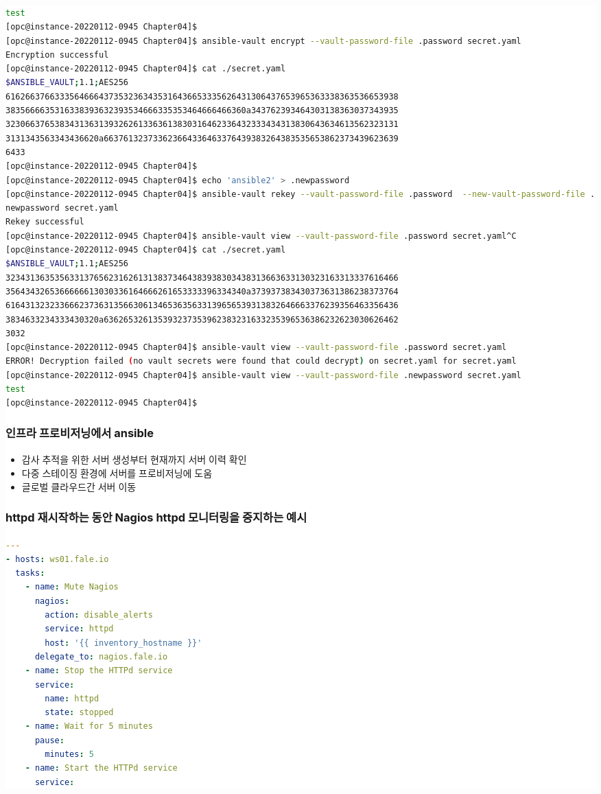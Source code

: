 ```bash
test
[opc@instance-20220112-0945 Chapter04]$ 
[opc@instance-20220112-0945 Chapter04]$ ansible-vault encrypt --vault-password-file .password secret.yaml
Encryption successful
[opc@instance-20220112-0945 Chapter04]$ cat ./secret.yaml
$ANSIBLE_VAULT;1.1;AES256
61626637663335646664373532363435316436653335626431306437653965363338363536653938
3835666635316338393632393534666335353464666466360a343762393464303138363037343935
32306637653834313631393262613363613830316462336432333434313830643634613562323131
3131343563343436620a663761323733623664336463376439383264383535653862373439623639
6433
[opc@instance-20220112-0945 Chapter04]$ 
[opc@instance-20220112-0945 Chapter04]$ echo 'ansible2' > .newpassword 
[opc@instance-20220112-0945 Chapter04]$ ansible-vault rekey --vault-password-file .password  --new-vault-password-file .newpassword secret.yaml
Rekey successful
[opc@instance-20220112-0945 Chapter04]$ ansible-vault view --vault-password-file .password secret.yaml^C
[opc@instance-20220112-0945 Chapter04]$ cat ./secret.yaml
$ANSIBLE_VAULT;1.1;AES256
32343136353563313765623162613138373464383938303438313663633130323163313337616466
3564343265366666613030336164666261653333396334340a373937383430373631386238373764
61643132323366623736313566306134653635633139656539313832646663376239356463356436
3834633234333430320a636265326135393237353962383231633235396536386232623030626462
3032
[opc@instance-20220112-0945 Chapter04]$ ansible-vault view --vault-password-file .password secret.yaml
ERROR! Decryption failed (no vault secrets were found that could decrypt) on secret.yaml for secret.yaml
[opc@instance-20220112-0945 Chapter04]$ ansible-vault view --vault-password-file .newpassword secret.yaml
test
[opc@instance-20220112-0945 Chapter04]$ 
```

### 인프라 프로비저닝에서 ansible

* 감사 추적을 위한 서버 생성부터 현재까지 서버 이력 확인
* 다중 스테이징 환경에 서버를 프로비저닝에 도움
* 글로벌 클라우드간 서버 이동


### httpd 재시작하는 동안 Nagios httpd 모니터링을 중지하는 예시  

```yaml
---
- hosts: ws01.fale.io 
  tasks: 
    - name: Mute Nagios 
      nagios: 
        action: disable_alerts 
        service: httpd 
        host: '{{ inventory_hostname }}' 
      delegate_to: nagios.fale.io 
    - name: Stop the HTTPd service 
      service: 
        name: httpd 
        state: stopped 
    - name: Wait for 5 minutes 
      pause: 
        minutes: 5 
    - name: Start the HTTPd service 
      service: 
```